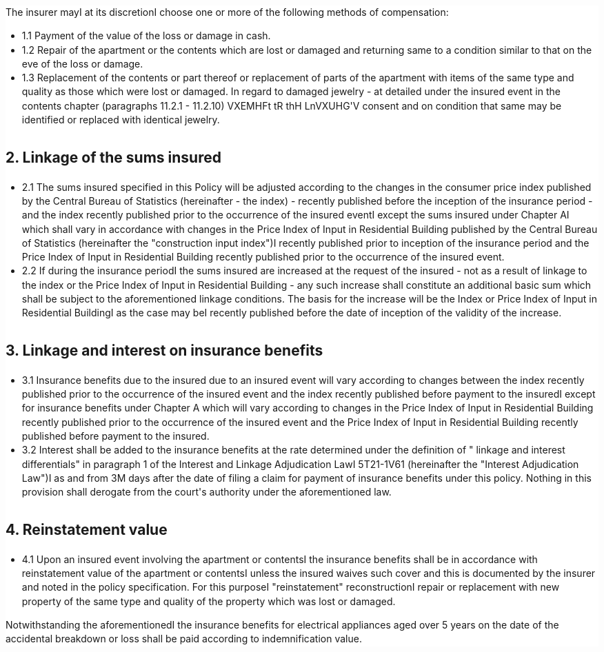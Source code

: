 The insurer mayI at its discretionI choose one or more of the following methods of compensation:

- 1.1 Payment of the value of the loss or damage in cash.
- 1.2 Repair of the apartment or the contents which are lost or damaged and returning same to a condition similar to that on the eve of the loss or damage.
- 1.3 Replacement of the contents or part thereof or replacement of parts of the apartment with items of the same type and quality as those which were lost or damaged. In regard to damaged jewelry - at detailed under the insured event in the contents chapter (paragraphs 11.2.1 - 11.2.10) VXEMHFt tR thH LnVXUHG'V consent and on condition that same may be identified or replaced with identical jewelry.

## 2. Linkage of the sums insured

- 2.1 The sums insured specified in this Policy will be adjusted according to the changes in the consumer price index published by the Central Bureau of Statistics (hereinafter - the index) - recently published before the inception of the insurance period - and the index recently published prior to the occurrence of the insured eventI except the sums insured under Chapter AI which shall vary in accordance with changes in the Price Index of Input in Residential Building published by the Central Bureau of Statistics (hereinafter the "construction input index")I recently published prior to inception of the insurance period and the Price Index of Input in Residential Building recently published prior to the occurrence of the insured event.
- 2.2 If during the insurance periodI the sums insured are increased at the request of the insured - not as a result of linkage to the index or the Price Index of Input in Residential Building - any such increase shall constitute an additional basic sum which shall be subject to the aforementioned linkage conditions. The basis for the increase will be the Index or Price Index of Input in Residential BuildingI as the case may beI recently published before the date of inception of the validity of the increase.

## 3. Linkage and interest on insurance benefits

- 3.1 Insurance benefits due to the insured due to an insured event will vary according to changes between the index recently published prior to the occurrence of the insured event and the index recently published before payment to the insuredI except for insurance benefits under Chapter A which will vary according to changes in the Price Index of Input in Residential Building recently published prior to the occurrence of the insured event and the Price Index of Input in Residential Building recently published before payment to the insured.
- 3.2 Interest shall be added to the insurance benefits at the rate determined under the definition of " linkage and interest differentials" in paragraph 1 of the Interest and Linkage Adjudication LawI 5T21-1V61 (hereinafter the "Interest Adjudication Law")I as and from 3M days after the date of filing a claim for payment of insurance benefits under this policy. Nothing in this provision shall derogate from the court's authority under the aforementioned law.

## 4. Reinstatement value

- 4.1 Upon an insured event involving the apartment or contentsI the insurance benefits shall be in accordance with reinstatement value of the apartment or contentsI unless the insured waives such cover and this is documented by the insurer and noted in the policy specification. For this purposeI "reinstatement" reconstructionI repair or replacement with new property of the same type and quality of the property which was lost or damaged.

Notwithstanding the aforementionedI the insurance benefits for electrical appliances aged over 5 years on the date of the accidental breakdown or loss shall be paid according to indemnification value.
